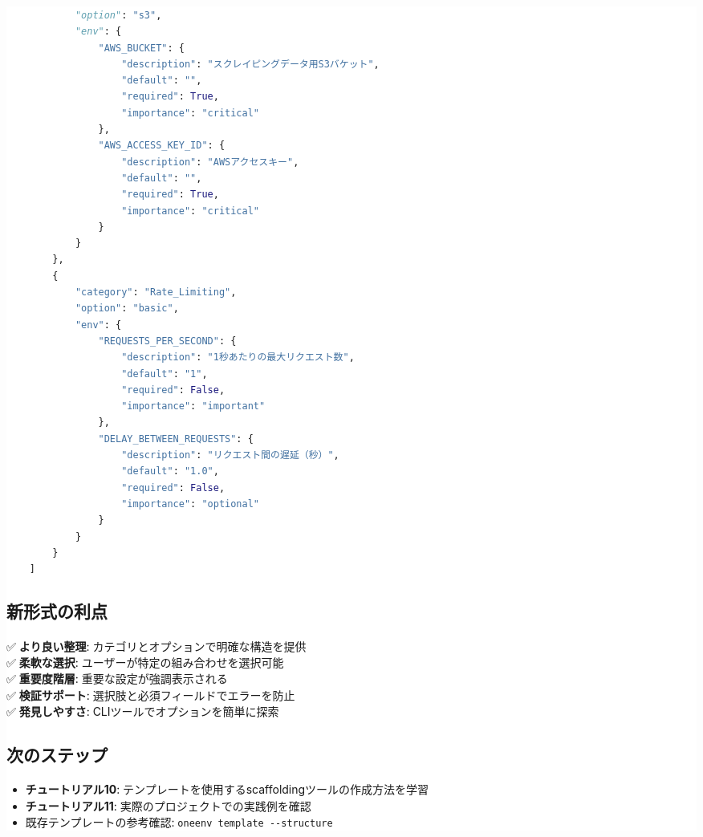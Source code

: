 ```python
            "option": "s3",
            "env": {
                "AWS_BUCKET": {
                    "description": "スクレイピングデータ用S3バケット",
                    "default": "",
                    "required": True,
                    "importance": "critical"
                },
                "AWS_ACCESS_KEY_ID": {
                    "description": "AWSアクセスキー",
                    "default": "",
                    "required": True,
                    "importance": "critical"
                }
            }
        },
        {
            "category": "Rate_Limiting",
            "option": "basic",
            "env": {
                "REQUESTS_PER_SECOND": {
                    "description": "1秒あたりの最大リクエスト数",
                    "default": "1",
                    "required": False,
                    "importance": "important"
                },
                "DELAY_BETWEEN_REQUESTS": {
                    "description": "リクエスト間の遅延（秒）",
                    "default": "1.0",
                    "required": False,
                    "importance": "optional"
                }
            }
        }
    ]
```

## 新形式の利点

✅ **より良い整理**: カテゴリとオプションで明確な構造を提供  
✅ **柔軟な選択**: ユーザーが特定の組み合わせを選択可能  
✅ **重要度階層**: 重要な設定が強調表示される  
✅ **検証サポート**: 選択肢と必須フィールドでエラーを防止  
✅ **発見しやすさ**: CLIツールでオプションを簡単に探索  

## 次のステップ

- **チュートリアル10**: テンプレートを使用するscaffoldingツールの作成方法を学習
- **チュートリアル11**: 実際のプロジェクトでの実践例を確認
- 既存テンプレートの参考確認: `oneenv template --structure`
